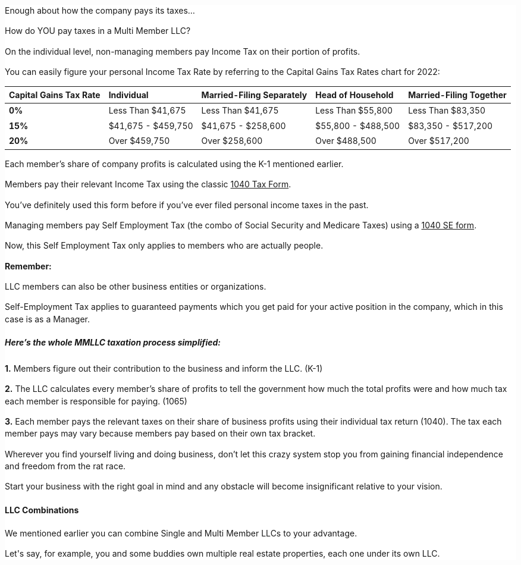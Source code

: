 Enough about how the company pays its taxes… 

How do YOU pay taxes in a Multi Member LLC?

On the individual level, non-managing members pay Income Tax on their portion of profits. 

You can easily figure your personal Income Tax Rate by referring to the Capital Gains Tax Rates chart for 2022:

|Capital Gains Tax Rate | Individual | Married-Filing Separately | Head of Household | Married-Filing Together
|:---------------------|:---------------------|:-------------------|:------------------------|:------------------------|
|**0%**            |Less Than $41,675    |Less Than $41,675  |Less Than $55,800    |Less Than $83,350   |
|**15%**          |$41,675 - $459,750       |$41,675 - $258,600        |$55,800 - $488,500     |$83,350 - $517,200  |
|**20%**        |Over $459,750         |Over $258,600        |Over $488,500        |Over $517,200    |

Each member’s share of company profits is calculated using the K-1 mentioned earlier. 

Members pay their relevant Income Tax using the classic [1040 Tax Form](https://www.irs.gov/pub/irs-pdf/f1040.pdf). 

You’ve definitely used this form before if you’ve ever filed personal income taxes in the past. 

Managing members pay Self Employment Tax (the combo of Social Security and Medicare Taxes) using a [1040 SE form](https://www.irs.gov/pub/irs-pdf/f1040sse.pdf). 

Now, this Self Employment Tax only applies to members who are actually people. 

**Remember:** 

LLC members can also be other business entities or organizations.

Self-Employment Tax applies to guaranteed payments which you get paid for your active position in the company, which in this case is as a Manager. 

##### Here’s the whole MMLLC taxation process simplified: 

**1.**  Members figure out their contribution to the business and inform the LLC. (K-1)

**2.**  The LLC calculates every member’s share of profits to tell the government how much the total profits were and how much tax each member is responsible for paying. (1065)

**3.**  Each member pays the relevant taxes on their share of business profits using their individual tax return (1040). The tax each member pays may vary because members pay based on their own tax bracket. 

Wherever you find yourself living and doing business, don’t let this crazy system stop you from gaining financial independence and freedom from the rat race. 

Start your business with the right goal in mind and any obstacle will become insignificant relative to your vision. 

#### LLC Combinations ####
<a id="paying-yourself-from-mmllc"> 

We mentioned earlier you can combine Single and Multi Member LLCs to your advantage. 

Let's say, for example, you and some buddies own multiple real estate properties, each one under its own LLC. 

